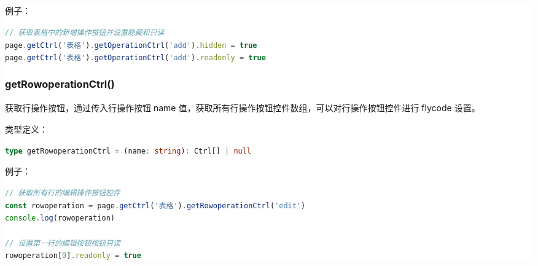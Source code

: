 例子：
```js
// 获取表格中的新增操作按钮并设置隐藏和只读
page.getCtrl('表格').getOperationCtrl('add').hidden = true
page.getCtrl('表格').getOperationCtrl('add').readonly = true
```


### getRowoperationCtrl()
获取行操作按钮，通过传入行操作按钮 name 值，获取所有行操作按钮控件数组，可以对行操作按钮控件进行 flycode 设置。

类型定义：
```typescript
type getRowoperationCtrl = (name: string): Ctrl[] | null
```

例子：
```js
// 获取所有行的编辑操作按钮控件
const rowoperation = page.getCtrl('表格').getRowoperationCtrl('edit')
console.log(rowoperation)

// 设置第一行的编辑按钮按钮只读
rowoperation[0].readonly = true
```


  [propName: string]: any
  [propName: string]: any
  [propName: string]: any
  [propName: string]: any